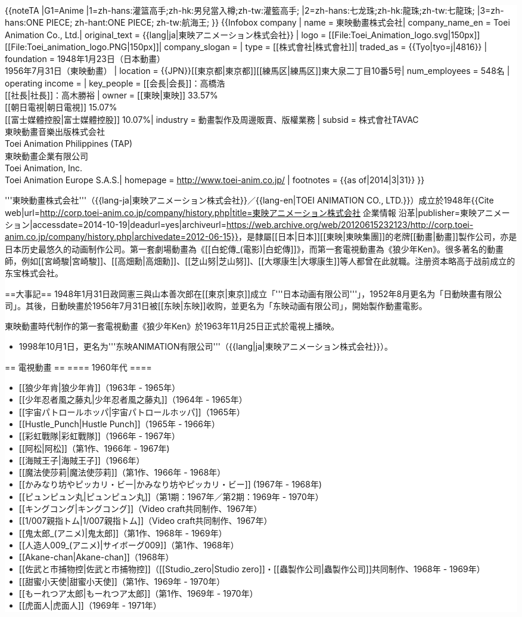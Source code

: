 {{noteTA
|G1=Anime
|1=zh-hans:灌篮高手;zh-hk:男兒當入樽;zh-tw:灌籃高手;
|2=zh-hans:七龙珠;zh-hk:龍珠;zh-tw:七龍珠;
|3=zh-hans:ONE PIECE; zh-hant:ONE PIECE; zh-tw:航海王;
}}
{{Infobox company |
  name = 東映動畫株式会社|
  company_name_en = Toei Animation Co., Ltd.|
  original_text = {{lang|ja|東映アニメーション株式会社}} |
  logo = [[File:Toei_Animation_logo.svg|150px]]<br>[[File:Toei_animation_logo.PNG|150px]]|
  company_slogan = |
  type   = [[株式會社|株式會社]]|
  traded_as = {{Tyo|tyo=j|4816}} |
  foundation = 1948年1月23日（日本動畫）<br>1956年7月31日（東映動畫） |
  location = {{JPN}}[[東京都|東京都]][[練馬区|練馬区]]東大泉二丁目10番5号|
  num_employees = 548名 |
  operating income  =  |
  key_people = [[会長|会長]]：高橋浩<br>[[社長|社長]]：高木勝裕 |
  owner = [[東映|東映]] 33.57%<br>[[朝日電視|朝日電視]] 15.07%<br>[[富士媒體控股|富士媒體控股]] 10.07%|
  industry = 動畫製作及周邊販賣、版權業務 |
  subsid = 株式會社TAVAC<br>東映動畫音樂出版株式会社<br>Toei Animation Philippines (TAP)<br>東映動畫企業有限公司<br>Toei Animation, Inc.<br>Toei Animation Europe S.A.S.|
  homepage = http://www.toei-anim.co.jp/ |
  footnotes = {{as of|2014|3|31}}
}}

'''東映動畫株式会社'''（{{lang-ja|東映アニメーション株式会社}}／{{lang-en|TOEI ANIMATION CO., LTD.}}）成立於1948年<ref name="沿革">{{Cite web|url=http://corp.toei-anim.co.jp/company/history.php|title=東映アニメーション株式会社 企業情報 沿革|publisher=東映アニメーション|accessdate=2014-10-19|deadurl=yes|archiveurl=https://web.archive.org/web/20120615232123/http://corp.toei-anim.co.jp/company/history.php|archivedate=2012-06-15}}</ref>，是隸屬[[日本|日本]][[東映|東映集團]]的老牌[[動畫|動畫]]製作公司，亦是日本历史最悠久的动画制作公司。第一套劇場動畫為《[[白蛇傳_(電影)|白蛇傳]]》，而第一套電視動畫為《狼少年Ken》。很多著名的動畫師，例如[[宮崎駿|宮崎駿]]、[[高畑勳|高畑勳]]、[[芝山努|芝山努]]、[[大塚康生|大塚康生]]等人都曾在此就職。注册资本略高于战前成立的东宝株式会社。

==大事記==
1948年1月31日政岡憲三與山本善次郎在[[東京|東京]]成立「'''日本动画有限公司'''」，1952年8月更名为「日動映畫有限公司」。其後，日動映畫於1956年7月31日被[[东映|东映]]收购，並更名为「东映动画有限公司」，開始製作動畫電影。<p>東映動畫時代制作的第一套電視動畫《狼少年Ken》於1963年11月25日正式於電視上播映。
* 1998年10月1日，更名为'''东映ANIMATION有限公司'''（{{lang|ja|東映アニメーション株式会社}}）。

== 電視動畫 ==
==== 1960年代 ====
* [[狼少年肯|狼少年肯]]（1963年 - 1965年）
* [[少年忍者風之藤丸|少年忍者風之藤丸]]（1964年 - 1965年）
* [[宇宙パトロールホッパ|宇宙パトロールホッパ]]（1965年）
* [[Hustle_Punch|Hustle Punch]]（1965年 - 1966年）
* [[彩虹戰隊|彩虹戰隊]]（1966年 - 1967年）
* [[阿松|阿松]]（第1作、1966年 - 1967年)
* [[海賊王子|海賊王子]]（1966年）
* [[魔法使莎莉|魔法使莎莉]]（第1作、1966年 - 1968年）
* [[かみなり坊やピッカリ・ビー|かみなり坊やピッカリ・ビー]] (1967年 - 1968年)
* [[ピュンピュン丸|ピュンピュン丸]]（第1期：1967年／第2期：1969年 - 1970年）
* [[キングコング|キングコング]]（Video craft共同制作、1967年）
* [[1/007親指トム|1/007親指トム]]（Video craft共同制作、1967年）
* [[鬼太郎_(アニメ)|鬼太郎]]（第1作、1968年 - 1969年）
* [[人造人009_(アニメ)|サイボーグ009]]（第1作、1968年）
* [[Akane-chan|Akane-chan]]（1968年）
* [[佐武と市捕物控|佐武と市捕物控]]（[[Studio_zero|Studio zero]]・[[蟲製作公司|蟲製作公司]]共同制作、1968年 - 1969年）
* [[甜蜜小天使|甜蜜小天使]]（第1作、1969年 - 1970年）
* [[もーれつア太郎|もーれつア太郎]]（第1作、1969年 - 1970年）
* [[虎面人|虎面人]]（1969年 - 1971年）
